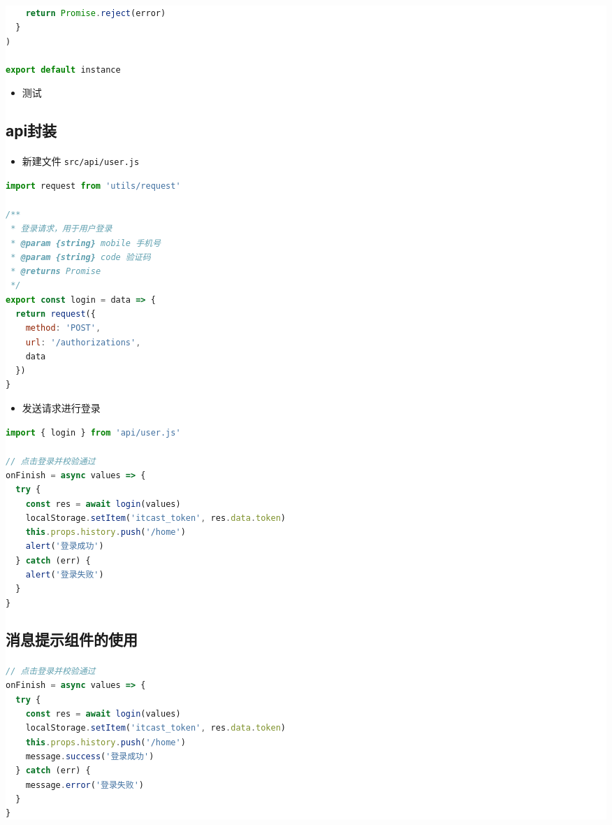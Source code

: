 ```jsx
    return Promise.reject(error)
  }
)

export default instance

```

+ 测试

## api封装

+ 新建文件 `src/api/user.js`

```js
import request from 'utils/request'

/**
 * 登录请求，用于用户登录
 * @param {string} mobile 手机号
 * @param {string} code 验证码
 * @returns Promise
 */
export const login = data => {
  return request({
    method: 'POST',
    url: '/authorizations',
    data
  })
}
```

+ 发送请求进行登录

```jsx
import { login } from 'api/user.js'

// 点击登录并校验通过
onFinish = async values => {
  try {
    const res = await login(values)
    localStorage.setItem('itcast_token', res.data.token)
    this.props.history.push('/home')
    alert('登录成功')
  } catch (err) {
    alert('登录失败')
  }
}
```

## 消息提示组件的使用

```jsx
// 点击登录并校验通过
onFinish = async values => {
  try {
    const res = await login(values)
    localStorage.setItem('itcast_token', res.data.token)
    this.props.history.push('/home')
    message.success('登录成功')
  } catch (err) {
    message.error('登录失败')
  }
}
```

